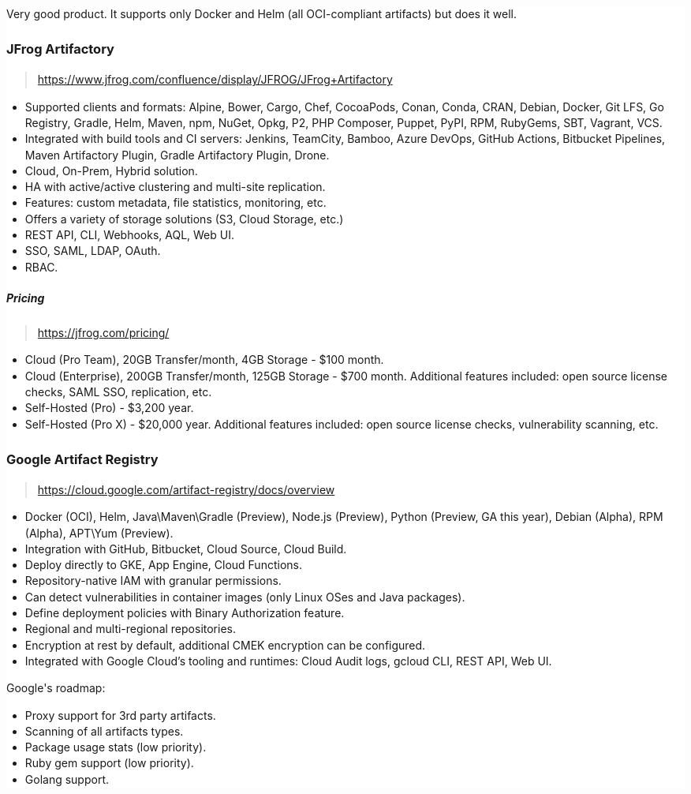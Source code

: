 Very good product. It supports only Docker and Helm (all OCI-compliant artifacts) but does it well.



### JFrog Artifactory

> https://www.jfrog.com/confluence/display/JFROG/JFrog+Artifactory

- Supported clients and formats: Alpine, Bower, Cargo, Chef, CocoaPods, Conan, Conda, CRAN, Debian, Docker, Git LFS, Go Registry, Gradle, Helm, Maven, npm, NuGet, Opkg, P2, PHP Composer, Puppet, PyPI, RPM, RubyGems, SBT, Vagrant, VCS.
- Integrated with build tools and CI servers: Jenkins, TeamCity, Bamboo, Azure DevOps, GitHub Actions, Bitbucket Pipelines, Maven Artifactory Plugin, Gradle Artifactory Plugin, Drone.
- Cloud, On-Prem, Hybrid solution.
- HA with active/active clustering and multi-site replication.
- Features: custom metadata, file statistics, monitoring, etc.
- Offers a variety of storage solutions (S3, Cloud Storage, etc.)
- REST API, CLI, Webhooks, AQL, Web UI.
- SSO, SAML, LDAP, OAuth.
- RBAC.

##### Pricing

> https://jfrog.com/pricing/

- Cloud (Pro Team), 20GB Transfer/month, 4GB Storage - $100 month.
- Cloud (Enterprise), 200GB Transfer/month, 125GB Storage - $700 month. Additional features included: open source license checks, SAML SSO, replication, etc.
- Self-Hosted (Pro) - $3,200 year.
- Self-Hosted (Pro X) - $20,000 year. Additional features included: open source license checks, vulnerability scanning, etc.



### Google Artifact Registry

> https://cloud.google.com/artifact-registry/docs/overview

- Docker (OCI), Helm, Java\Maven\Gradle (Preview), Node.js (Preview), Python (Preview, GA this year), Debian (Alpha), RPM (Alpha), APT\Yum (Preview).
- Integration with GitHub, Bitbucket, Cloud Source, Cloud Build.
- Deploy directly to GKE, App Engine, Cloud Functions.
- Repository-native IAM with granular permissions.
- Can detect vulnerabilities in container images (only Linux OSes and Java packages).
- Define deployment policies with Binary Authorization feature.
- Regional and multi-regional repositories.
- Encryption at rest by default, additional CMEK encryption can be configured.
- Integrated with Google Cloud’s tooling and runtimes: Cloud Audit logs, gcloud CLI, REST API, Web UI.

Google's roadmap:

- Proxy support for 3rd party artifacts.
- Scanning of all artifacts types.
- Package usage stats (low priority).
- Ruby gem support (low priority).
- Golang support.
